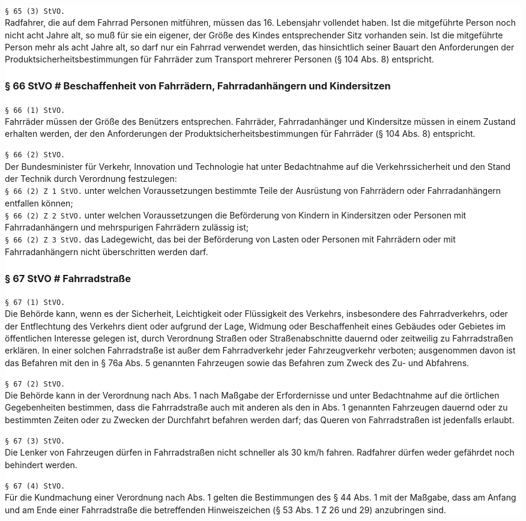 `§ 65 (3) StVO.`  
Radfahrer, die auf dem Fahrrad Personen mitführen, müssen das 16\. Lebensjahr vollendet haben\. Ist die mitgeführte Person noch nicht acht Jahre alt, so muß für sie ein eigener, der Größe des Kindes entsprechender Sitz vorhanden sein\. Ist die mitgeführte Person mehr als acht Jahre alt, so darf nur ein Fahrrad verwendet werden, das hinsichtlich seiner Bauart den Anforderungen der Produktsicherheitsbestimmungen für Fahrräder zum Transport mehrerer Personen \(§ 104 Abs\. 8\) entspricht\.

### § 66 StVO # Beschaffenheit von Fahrrädern, Fahrradanhängern und Kindersitzen

`§ 66 (1) StVO.`  
Fahrräder müssen der Größe des Benützers entsprechen\. Fahrräder, Fahrradanhänger und Kindersitze müssen in einem Zustand erhalten werden, der den Anforderungen der Produktsicherheitsbestimmungen für Fahrräder \(§ 104 Abs\. 8\) entspricht\.

`§ 66 (2) StVO.`  
Der Bundesminister für Verkehr, Innovation und Technologie hat unter Bedachtnahme auf die Verkehrssicherheit und den Stand der Technik durch Verordnung festzulegen:  
`§ 66 (2) Z 1 StVO.`
unter welchen Voraussetzungen bestimmte Teile der Ausrüstung von Fahrrädern oder Fahrradanhängern entfallen können;  
`§ 66 (2) Z 2 StVO.`
unter welchen Voraussetzungen die Beförderung von Kindern in Kindersitzen oder Personen mit Fahrradanhängern und mehrspurigen Fahrrädern zulässig ist;  
`§ 66 (2) Z 3 StVO.`
das Ladegewicht, das bei der Beförderung von Lasten oder Personen mit Fahrrädern oder mit Fahrradanhängern nicht überschritten werden darf\.

### § 67 StVO # Fahrradstraße

`§ 67 (1) StVO.`  
Die Behörde kann, wenn es der Sicherheit, Leichtigkeit oder Flüssigkeit des Verkehrs, insbesondere des Fahrradverkehrs, oder der Entflechtung des Verkehrs dient oder aufgrund der Lage, Widmung oder Beschaffenheit eines Gebäudes oder Gebietes im öffentlichen Interesse gelegen ist, durch Verordnung Straßen oder Straßenabschnitte dauernd oder zeitweilig zu Fahrradstraßen erklären\. In einer solchen Fahrradstraße ist außer dem Fahrradverkehr jeder Fahrzeugverkehr verboten; ausgenommen davon ist das Befahren mit den in § 76a Abs\. 5 genannten Fahrzeugen sowie das Befahren zum Zweck des Zu\- und Abfahrens\.

`§ 67 (2) StVO.`  
Die Behörde kann in der Verordnung nach Abs\. 1 nach Maßgabe der Erfordernisse und unter Bedachtnahme auf die örtlichen Gegebenheiten bestimmen, dass die Fahrradstraße auch mit anderen als den in Abs\. 1 genannten Fahrzeugen dauernd oder zu bestimmten Zeiten oder zu Zwecken der Durchfahrt befahren werden darf; das Queren von Fahrradstraßen ist jedenfalls erlaubt\.

`§ 67 (3) StVO.`  
Die Lenker von Fahrzeugen dürfen in Fahrradstraßen nicht schneller als 30 km/h fahren\. Radfahrer dürfen weder gefährdet noch behindert werden\.

`§ 67 (4) StVO.`  
Für die Kundmachung einer Verordnung nach Abs\. 1 gelten die Bestimmungen des § 44 Abs\. 1 mit der Maßgabe, dass am Anfang und am Ende einer Fahrradstraße die betreffenden Hinweiszeichen \(§ 53 Abs\. 1 Z 26 und 29\) anzubringen sind\.
